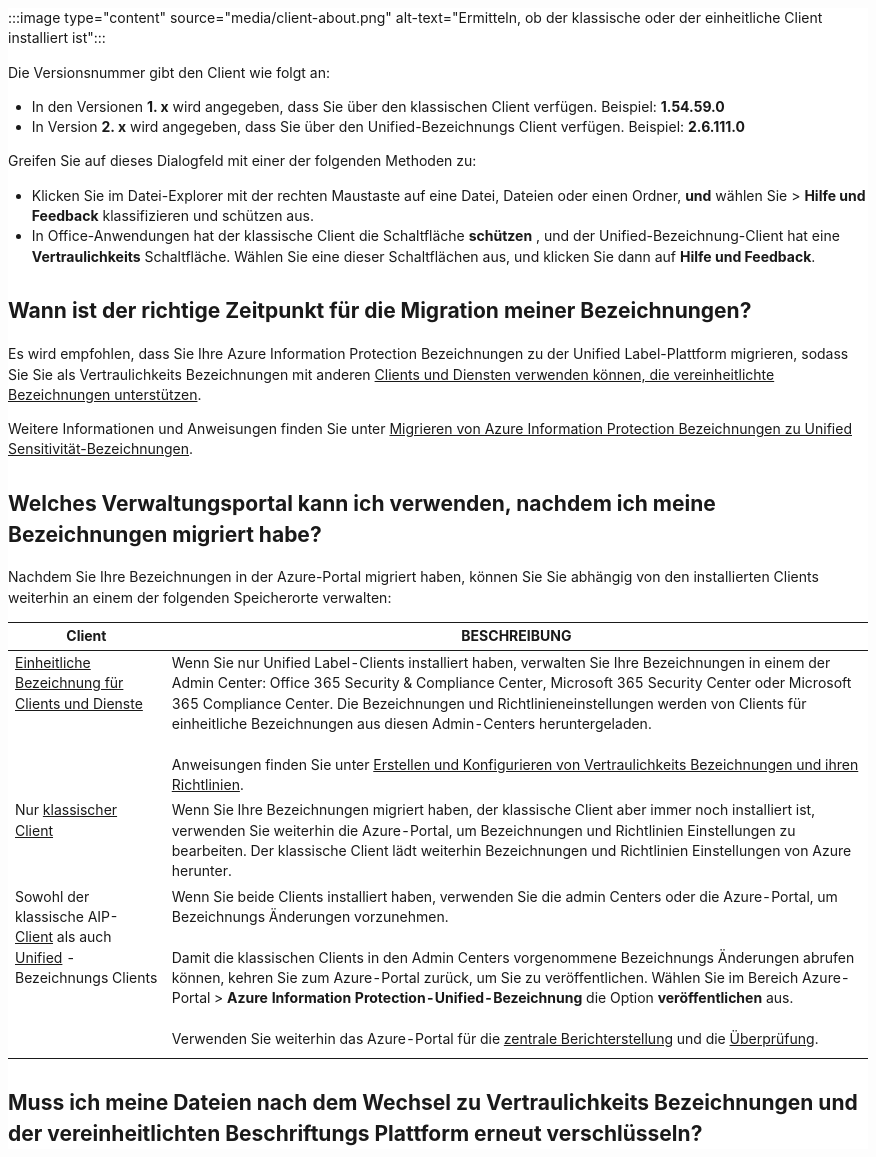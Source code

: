 :::image type="content" source="media/client-about.png" alt-text="Ermitteln, ob der klassische oder der einheitliche Client installiert ist":::

Die Versionsnummer gibt den Client wie folgt an:

- In den Versionen **1. x** wird angegeben, dass Sie über den klassischen Client verfügen. Beispiel: **1.54.59.0**
- In Version **2. x** wird angegeben, dass Sie über den Unified-Bezeichnungs Client verfügen. Beispiel: **2.6.111.0**

Greifen Sie auf dieses Dialogfeld mit einer der folgenden Methoden zu:

- Klicken Sie im Datei-Explorer mit der rechten Maustaste auf eine Datei, Dateien oder einen Ordner, **und** wählen Sie  >  **Hilfe und Feedback** klassifizieren und schützen aus.
- In Office-Anwendungen hat der klassische Client die Schaltfläche **schützen** , und der Unified-Bezeichnung-Client hat eine **Vertraulichkeits** Schaltfläche. Wählen Sie eine dieser Schaltflächen aus, und klicken Sie dann auf **Hilfe und Feedback**.

## <a name="when-is-the-right-time-to-migrate-my-labels"></a>Wann ist der richtige Zeitpunkt für die Migration meiner Bezeichnungen?

Es wird empfohlen, dass Sie Ihre Azure Information Protection Bezeichnungen zu der Unified Label-Plattform migrieren, sodass Sie Sie als Vertraulichkeits Bezeichnungen mit anderen [Clients und Diensten verwenden können, die vereinheitlichte Bezeichnungen unterstützen](configure-policy-migrate-labels.md#clients-and-services-that-support-unified-labeling).

Weitere Informationen und Anweisungen finden Sie unter [Migrieren von Azure Information Protection Bezeichnungen zu Unified Sensitivität-Bezeichnungen](configure-policy-migrate-labels.md).

## <a name="after-ive-migrated-my-labels-which-management-portal-do-i-use"></a>Welches Verwaltungsportal kann ich verwenden, nachdem ich meine Bezeichnungen migriert habe?

Nachdem Sie Ihre Bezeichnungen in der Azure-Portal migriert haben, können Sie Sie abhängig von den installierten Clients weiterhin an einem der folgenden Speicherorte verwalten:

|Client  |BESCHREIBUNG  |
|---------|---------|
|[Einheitliche Bezeichnung für Clients und Dienste](configure-policy-migrate-labels.md#clients-and-services-that-support-unified-labeling)    |  Wenn Sie nur Unified Label-Clients installiert haben, verwalten Sie Ihre Bezeichnungen in einem der Admin Center: Office 365 Security & Compliance Center, Microsoft 365 Security Center oder Microsoft 365 Compliance Center. Die Bezeichnungen und Richtlinieneinstellungen werden von Clients für einheitliche Bezeichnungen aus diesen Admin-Centers heruntergeladen. <br /><br />Anweisungen finden Sie unter [Erstellen und Konfigurieren von Vertraulichkeits Bezeichnungen und ihren Richtlinien](/microsoft-365/compliance/create-sensitivity-labels).     |
|Nur [klassischer Client](./rms-client/aip-client.md)  | Wenn Sie Ihre Bezeichnungen migriert haben, der klassische Client aber immer noch installiert ist, verwenden Sie weiterhin die Azure-Portal, um Bezeichnungen und Richtlinien Einstellungen zu bearbeiten. Der klassische Client lädt weiterhin Bezeichnungen und Richtlinien Einstellungen von Azure herunter.
|Sowohl der klassische AIP- [Client](./rms-client/aip-client.md) als auch [Unified](configure-policy-migrate-labels.md#clients-and-services-that-support-unified-labeling) -Bezeichnungs Clients     | Wenn Sie beide Clients installiert haben, verwenden Sie die admin Centers oder die Azure-Portal, um Bezeichnungs Änderungen vorzunehmen. <br /><br />Damit die klassischen Clients in den Admin Centers vorgenommene Bezeichnungs Änderungen abrufen können, kehren Sie zum Azure-Portal zurück, um Sie zu veröffentlichen. Wählen Sie im Bereich Azure-Portal > **Azure Information Protection-Unified-Bezeichnung** die Option **veröffentlichen** aus.  <br /><br /> Verwenden Sie weiterhin das Azure-Portal für die [zentrale Berichterstellung](reports-aip.md) und die [Überprüfung](deploy-aip-scanner.md).     |
| | |

## <a name="do-i-need-to-re-encrypt-my-files-after-moving-to-sensitivity-labels-and-the-unified-labeling-platform"></a>Muss ich meine Dateien nach dem Wechsel zu Vertraulichkeits Bezeichnungen und der vereinheitlichten Beschriftungs Plattform erneut verschlüsseln?
